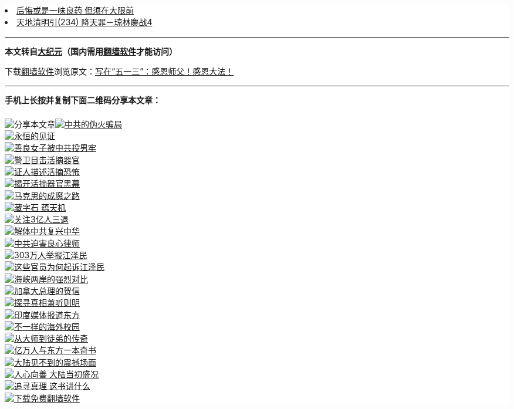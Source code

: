 <li><a href="/gb/20/3/22/n11964127.md#1">后悔或是一味良药 但须在大限前</a></li>
<li><a href="/gb/20/3/10/n11929076.md#1">天地清明引(234) 降天罪－琼林鏖战4</a></li>
<hr>

<strong>本文转自<a href="https://www.epochtimes.com">大纪元</a>（国内需用<a href="https://github.com/bannedbook/fanqiang/wiki">翻墙软件</a>才能访问）</strong><p>下载<a href="https://github.com/bannedbook/fanqiang/wiki">翻墙软件</a>浏览原文：<a href="https://www.epochtimes.com/gb/13/5/15/n3871719.htm">写在“五一三”：感恩师父！感恩大法！</a></p><hr>

<strong>手机上长按并复制下面二维码分享本文章：</strong><br><br><img src="http://d1p1.ip.zn2.us/v.php?action=qrcode&url=/gb/13/5/15/n3871719.md%231" title="分享本文章"></td><td VALIGN=TOP><a href="/gb/16/1/21/n4622075.md?dfh#1" target="_blank"><img src="https://raw.githubusercontent.com/zmipil285/djy/master/gb/300/wei-f1.jpg" title="中共的伪火骗局"  alt="中共的伪火骗局"></a><br><a href="https://github.com/zmipil285/www/blob/master/README.md?dfh#9" target="_blank"><img src="https://raw.githubusercontent.com/zmipil285/djy/master/gb/300/yong-h.jpg" title="永恒的见证"  alt="永恒的见证"></a><br><a href="/gb/13/9/29/n3974789.md?dfh#1" target="_blank"><img src="https://raw.githubusercontent.com/zmipil285/djy/master/gb/300/shang-lnz.jpg" title="善良女子被中共投男牢"  alt="善良女子被中共投男牢"></a><br><a href="/gb/16/3/16/n4663449.md?dfh#1" target="_blank"><img src="https://raw.githubusercontent.com/zmipil285/djy/master/gb/300/huo-z3.jpg" title="警卫目击活摘器官"  alt="警卫目击活摘器官"></a><br><a href="/gb/16/8/7/n8177641.md?dfh#1" target="_blank"><img src="https://raw.githubusercontent.com/zmipil285/djy/master/gb/300/huo-z4.jpg" title="证人描述活摘恐怖"  alt="证人描述活摘恐怖"></a><br><a href="/gb/10/4/19/n2881569.md?dfh#1" target="_blank"><img src="https://raw.githubusercontent.com/zmipil285/djy/master/gb/300/huo-z1.jpg" title="揭开活摘器官黑幕"  alt="揭开活摘器官黑幕"></a><br><a href="/gb/10/11/7/n3077476.md?dfh#1" target="_blank"><img src="https://raw.githubusercontent.com/zmipil285/djy/master/gb/300/ma-ks.jpg" title="马克思的成魔之路"  alt="马克思的成魔之路"></a><br><a href="/gb/14/6/9/n4173977.md?dfh#1" target="_blank"><img src="https://raw.githubusercontent.com/zmipil285/djy/master/gb/300/chang-zs.jpg" title="藏字石 蕴天机"  alt="藏字石 蕴天机"></a><br><a href="/gb/18/5/10/n10381511.md?dfh#1" target="_blank"><img src="https://raw.githubusercontent.com/zmipil285/djy/master/gb/300/st1.jpg" title="关注3亿人三退"  alt="关注3亿人三退"></a><br><a href="/gb/18/3/21/n10237682.md?dfh#1" target="_blank"><img src="https://raw.githubusercontent.com/zmipil285/djy/master/gb/300/jie-t.jpg" title="解体中共复兴中华"  alt="解体中共复兴中华"></a><br><a href="/gb/9/2/9/n2422991.md?dfh#1" target="_blank"><img src="https://raw.githubusercontent.com/zmipil285/djy/master/gb/300/gao-zs.jpg" title="中共迫害良心律师"  alt="中共迫害良心律师"></a><br><a href="/gb/18/12/9/n10900044.md?dfh#1" target="_blank"><img src="https://raw.githubusercontent.com/zmipil285/djy/master/gb/300/sj1.jpg" title="303万人举报江泽民"  alt="303万人举报江泽民"></a><br><a href="/gb/18/8/28/n10672014.md?dfh#1" target="_blank"><img src="https://raw.githubusercontent.com/zmipil285/djy/master/gb/300/sj2.jpg" title="这些官员为何起诉江泽民"  alt="这些官员为何起诉江泽民"></a><br><a href="/gb/8/12/18/n2367165.md?dfh#1" target="_blank"><img src="https://raw.githubusercontent.com/zmipil285/djy/master/gb/300/liangan.jpg" title="海峡两岸的强烈对比"  alt="海峡两岸的强烈对比"></a><br><a href="/gb/15/12/10/n4593139.md?dfh#1" target="_blank"><img src="https://raw.githubusercontent.com/zmipil285/djy/master/gb/300/jia-ndzl.jpg" title="加拿大总理的贺信"  alt="加拿大总理的贺信"></a><br><a href="/gb/11/6/17/n3289382.md?dfh#1" target="_blank"><img src="https://raw.githubusercontent.com/zmipil285/djy/master/gb/300/xiao-wd.jpg" title="探寻真相兼听则明"  alt="探寻真相兼听则明"></a><br><a href="/gb/18/10/27/n10812623.md?dfh#1" target="_blank"><img src="https://raw.githubusercontent.com/zmipil285/djy/master/gb/300/yindu.jpg" title="印度媒体报道东方"  alt="印度媒体报道东方"></a><br><a href="/gb/18/6/9/n10469652.md?dfh#1" target="_blank"><img src="https://raw.githubusercontent.com/zmipil285/djy/master/gb/300/xie-j.jpg" title="不一样的海外校园"  alt="不一样的海外校园"></a><br><a href="/gb/7/4/5/n1669415.md?dfh#1" target="_blank"><img src="https://raw.githubusercontent.com/zmipil285/djy/master/gb/300/li-up.jpg" title="从大师到徒弟的传奇"  alt="从大师到徒弟的传奇"></a><br><a href="/gb/17/5/26/n9191512.md?dfh#1" target="_blank"><img src="https://raw.githubusercontent.com/zmipil285/djy/master/gb/300/zfl2.jpg" title="亿万人与东方一本奇书"  alt="亿万人与东方一本奇书"></a><br><a href="/gb/13/11/27/n4020290.md?dfh#1" target="_blank"><img src="https://raw.githubusercontent.com/zmipil285/djy/master/gb/300/zhen-h.jpg" title="大陆见不到的震撼场面"  alt="大陆见不到的震撼场面"></a><br><a href="/gb/15/7/17/n4482910.md?dfh#1" target="_blank"><img src="https://raw.githubusercontent.com/zmipil285/djy/master/gb/300/dalu-sk.jpg" title="人心向善 大陆当初盛况"  alt="人心向善 大陆当初盛况"></a><br><a href="/gb/19/1/5/n10955468.md?dfh#1" target="_blank"><img src="https://raw.githubusercontent.com/zmipil285/djy/master/gb/300/zfl1.jpg" title="追寻真理 这书讲什么"  alt="追寻真理 这书讲什么"></a><br><a href="https://github.com/bannedbook/fanqiang/wiki" target="_blank"><img src="https://raw.githubusercontent.com/zmipil285/djy/master/gb/300/fq1.jpg" title="下载免费翻墙软件"  alt="下载免费翻墙软件"></a><br></td></tr></table>